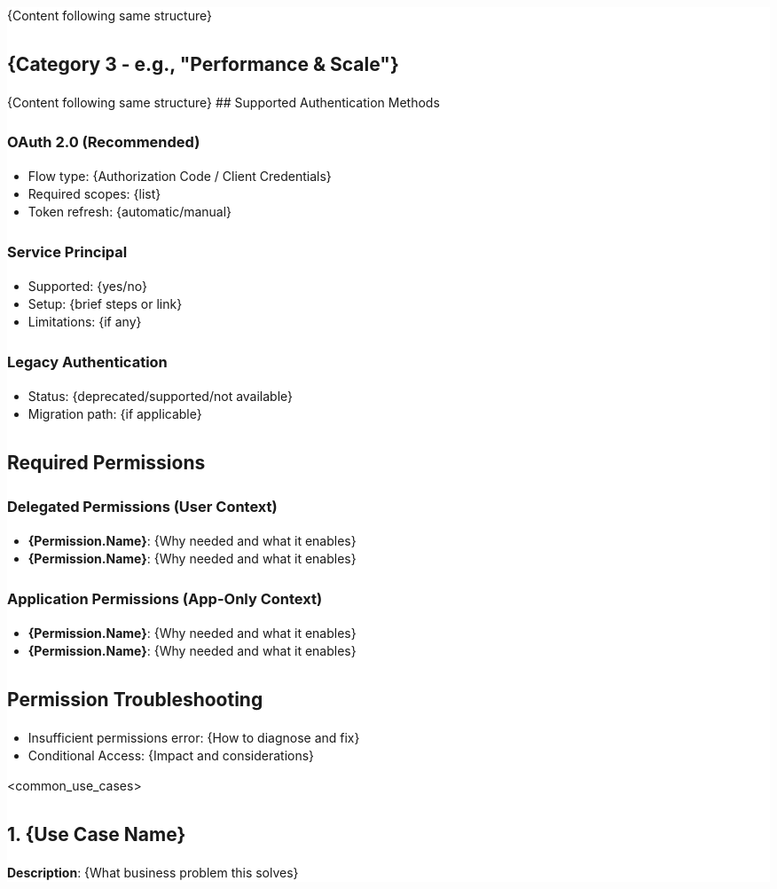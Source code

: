 <limitation id="lim-003" severity="{level}">
{Content following same structure}
</limitation>

## {Category 3 - e.g., "Performance & Scale"}

<limitation id="lim-004" severity="{level}">
{Content following same structure}
</limitation>
</critical_limitations>

<authentication>
## Supported Authentication Methods

### OAuth 2.0 (Recommended)
- Flow type: {Authorization Code / Client Credentials}
- Required scopes: {list}
- Token refresh: {automatic/manual}

### Service Principal
- Supported: {yes/no}
- Setup: {brief steps or link}
- Limitations: {if any}

### Legacy Authentication
- Status: {deprecated/supported/not available}
- Migration path: {if applicable}

## Required Permissions

### Delegated Permissions (User Context)
- **{Permission.Name}**: {Why needed and what it enables}
- **{Permission.Name}**: {Why needed and what it enables}

### Application Permissions (App-Only Context)
- **{Permission.Name}**: {Why needed and what it enables}
- **{Permission.Name}**: {Why needed and what it enables}

## Permission Troubleshooting
- Insufficient permissions error: {How to diagnose and fix}
- Conditional Access: {Impact and considerations}
</authentication>

<common_use_cases>
## 1. {Use Case Name}

**Description**: {What business problem this solves}
